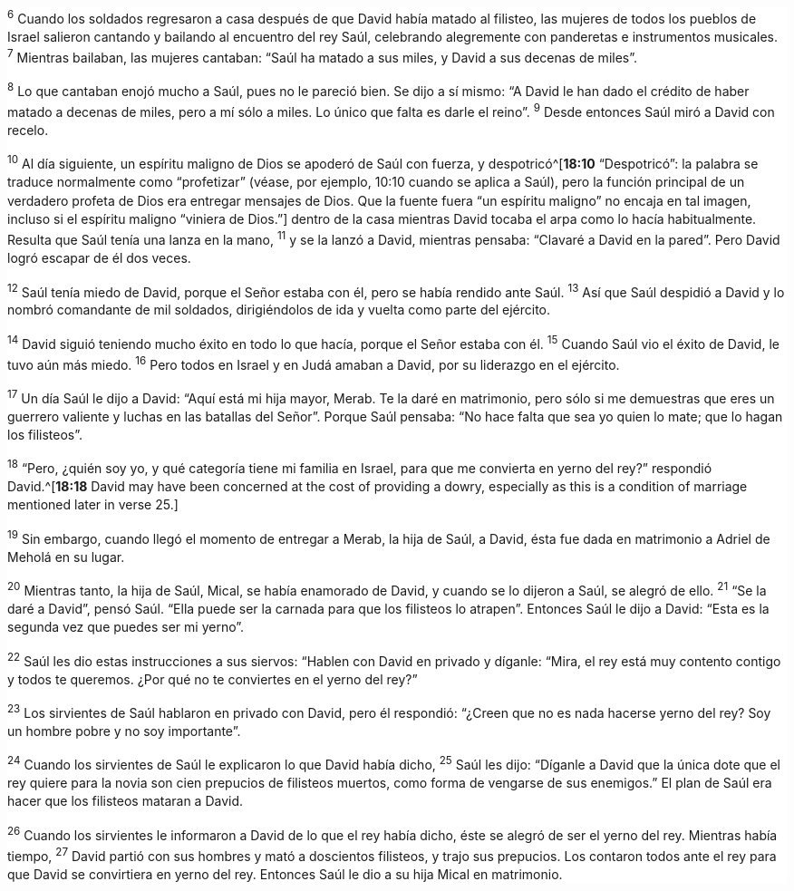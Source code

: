 <sup>6</sup> Cuando los soldados regresaron a casa después de que David había matado al filisteo, las mujeres de todos los pueblos de Israel salieron cantando y bailando al encuentro del rey Saúl, celebrando alegremente con panderetas e instrumentos musicales. <sup>7</sup> Mientras bailaban, las mujeres cantaban: “Saúl ha matado a sus miles, y David a sus decenas de miles”. 

<sup>8</sup> Lo que cantaban enojó mucho a Saúl, pues no le pareció bien. Se dijo a sí mismo: “A David le han dado el crédito de haber matado a decenas de miles, pero a mí sólo a miles. Lo único que falta es darle el reino”. <sup>9</sup> Desde entonces Saúl miró a David con recelo. 

<sup>10</sup> Al día siguiente, un espíritu maligno de Dios se apoderó de Saúl con fuerza, y despotricó^[**18:10** “Despotricó”: la palabra se traduce normalmente como “profetizar” (véase, por ejemplo, 10:10 cuando se aplica a Saúl), pero la función principal de un verdadero profeta de Dios era entregar mensajes de Dios. Que la fuente fuera “un espíritu maligno” no encaja en tal imagen, incluso si el espíritu maligno “viniera de Dios.”] dentro de la casa mientras David tocaba el arpa como lo hacía habitualmente. Resulta que Saúl tenía una lanza en la mano, <sup>11</sup> y se la lanzó a David, mientras pensaba: “Clavaré a David en la pared”. Pero David logró escapar de él dos veces. 


<sup>12</sup> Saúl tenía miedo de David, porque el Señor estaba con él, pero se había rendido ante Saúl. <sup>13</sup> Así que Saúl despidió a David y lo nombró comandante de mil soldados, dirigiéndolos de ida y vuelta como parte del ejército. 

<sup>14</sup> David siguió teniendo mucho éxito en todo lo que hacía, porque el Señor estaba con él. <sup>15</sup> Cuando Saúl vio el éxito de David, le tuvo aún más miedo. <sup>16</sup> Pero todos en Israel y en Judá amaban a David, por su liderazgo en el ejército. 

<sup>17</sup> Un día Saúl le dijo a David: “Aquí está mi hija mayor, Merab. Te la daré en matrimonio, pero sólo si me demuestras que eres un guerrero valiente y luchas en las batallas del Señor”. Porque Saúl pensaba: “No hace falta que sea yo quien lo mate; que lo hagan los filisteos”. 

<sup>18</sup> “Pero, ¿quién soy yo, y qué categoría tiene mi familia en Israel, para que me convierta en yerno del rey?” respondió David.^[**18:18** David may have been concerned at the cost of providing a dowry, especially as this is a condition of marriage mentioned later in verse 25.] 


<sup>19</sup> Sin embargo, cuando llegó el momento de entregar a Merab, la hija de Saúl, a David, ésta fue dada en matrimonio a Adriel de Meholá en su lugar. 

<sup>20</sup> Mientras tanto, la hija de Saúl, Mical, se había enamorado de David, y cuando se lo dijeron a Saúl, se alegró de ello. <sup>21</sup> “Se la daré a David”, pensó Saúl. “Ella puede ser la carnada para que los filisteos lo atrapen”. Entonces Saúl le dijo a David: “Esta es la segunda vez que puedes ser mi yerno”. 

<sup>22</sup> Saúl les dio estas instrucciones a sus siervos: “Hablen con David en privado y díganle: “Mira, el rey está muy contento contigo y todos te queremos. ¿Por qué no te conviertes en el yerno del rey?” 

<sup>23</sup> Los sirvientes de Saúl hablaron en privado con David, pero él respondió: “¿Creen que no es nada hacerse yerno del rey? Soy un hombre pobre y no soy importante”. 

<sup>24</sup> Cuando los sirvientes de Saúl le explicaron lo que David había dicho, <sup>25</sup> Saúl les dijo: “Díganle a David que la única dote que el rey quiere para la novia son cien prepucios de filisteos muertos, como forma de vengarse de sus enemigos.” El plan de Saúl era hacer que los filisteos mataran a David. 

<sup>26</sup> Cuando los sirvientes le informaron a David de lo que el rey había dicho, éste se alegró de ser el yerno del rey. Mientras había tiempo, <sup>27</sup> David partió con sus hombres y mató a doscientos filisteos, y trajo sus prepucios. Los contaron todos ante el rey para que David se convirtiera en yerno del rey. Entonces Saúl le dio a su hija Mical en matrimonio. 
